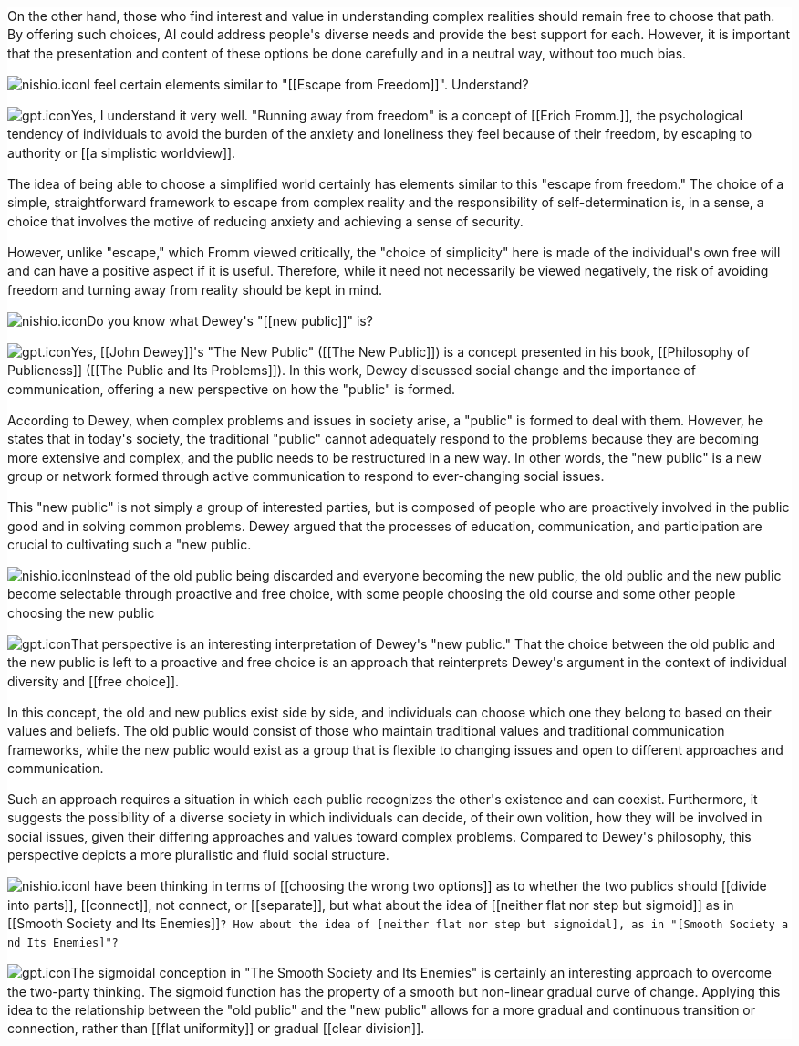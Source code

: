 On the other hand, those who find interest and value in understanding complex realities should remain free to choose that path. By offering such choices, AI could address people's diverse needs and provide the best support for each. However, it is important that the presentation and content of these options be done carefully and in a neutral way, without too much bias.

<img src='https://scrapbox.io/api/pages/nishio-en/nishio/icon' alt='nishio.icon' height="19.5"/>I feel certain elements similar to "[[Escape from Freedom]]". Understand?

<img src='https://scrapbox.io/api/pages/nishio-en/gpt/icon' alt='gpt.icon' height="19.5"/>Yes, I understand it very well. "Running away from freedom" is a concept of [[Erich Fromm.]], the psychological tendency of individuals to avoid the burden of the anxiety and loneliness they feel because of their freedom, by escaping to authority or [[a simplistic worldview]].

The idea of being able to choose a simplified world certainly has elements similar to this "escape from freedom." The choice of a simple, straightforward framework to escape from complex reality and the responsibility of self-determination is, in a sense, a choice that involves the motive of reducing anxiety and achieving a sense of security.

However, unlike "escape," which Fromm viewed critically, the "choice of simplicity" here is made of the individual's own free will and can have a positive aspect if it is useful. Therefore, while it need not necessarily be viewed negatively, the risk of avoiding freedom and turning away from reality should be kept in mind.

<img src='https://scrapbox.io/api/pages/nishio-en/nishio/icon' alt='nishio.icon' height="19.5"/>Do you know what Dewey's "[[new public]]" is?

<img src='https://scrapbox.io/api/pages/nishio-en/gpt/icon' alt='gpt.icon' height="19.5"/>Yes, [[John Dewey]]'s "The New Public" ([[The New Public]]) is a concept presented in his book, [[Philosophy of Publicness]] ([[The Public and Its Problems]]). In this work, Dewey discussed social change and the importance of communication, offering a new perspective on how the "public" is formed.

According to Dewey, when complex problems and issues in society arise, a "public" is formed to deal with them. However, he states that in today's society, the traditional "public" cannot adequately respond to the problems because they are becoming more extensive and complex, and the public needs to be restructured in a new way. In other words, the "new public" is a new group or network formed through active communication to respond to ever-changing social issues.

This "new public" is not simply a group of interested parties, but is composed of people who are proactively involved in the public good and in solving common problems. Dewey argued that the processes of education, communication, and participation are crucial to cultivating such a "new public.

<img src='https://scrapbox.io/api/pages/nishio-en/nishio/icon' alt='nishio.icon' height="19.5"/>Instead of the old public being discarded and everyone becoming the new public, the old public and the new public become selectable through proactive and free choice, with some people choosing the old course and some other people choosing the new public

<img src='https://scrapbox.io/api/pages/nishio-en/gpt/icon' alt='gpt.icon' height="19.5"/>That perspective is an interesting interpretation of Dewey's "new public." That the choice between the old public and the new public is left to a proactive and free choice is an approach that reinterprets Dewey's argument in the context of individual diversity and [[free choice]].

In this concept, the old and new publics exist side by side, and individuals can choose which one they belong to based on their values and beliefs. The old public would consist of those who maintain traditional values and traditional communication frameworks, while the new public would exist as a group that is flexible to changing issues and open to different approaches and communication.

Such an approach requires a situation in which each public recognizes the other's existence and can coexist. Furthermore, it suggests the possibility of a diverse society in which individuals can decide, of their own volition, how they will be involved in social issues, given their differing approaches and values toward complex problems. Compared to Dewey's philosophy, this perspective depicts a more pluralistic and fluid social structure.

<img src='https://scrapbox.io/api/pages/nishio-en/nishio/icon' alt='nishio.icon' height="19.5"/>I have been thinking in terms of [[choosing the wrong two options]] as to whether the two publics should [[divide into parts]], [[connect]], not connect, or [[separate]], but what about the idea of [[neither flat nor step but sigmoid]] as in [[Smooth Society and Its Enemies]]`? How about the idea of [neither flat nor step but sigmoidal], as in "[Smooth Society and Its Enemies]"?`

<img src='https://scrapbox.io/api/pages/nishio-en/gpt/icon' alt='gpt.icon' height="19.5"/>The sigmoidal conception in "The Smooth Society and Its Enemies" is certainly an interesting approach to overcome the two-party thinking. The sigmoid function has the property of a smooth but non-linear gradual curve of change. Applying this idea to the relationship between the "old public" and the "new public" allows for a more gradual and continuous transition or connection, rather than [[flat uniformity]] or gradual [[clear division]].
